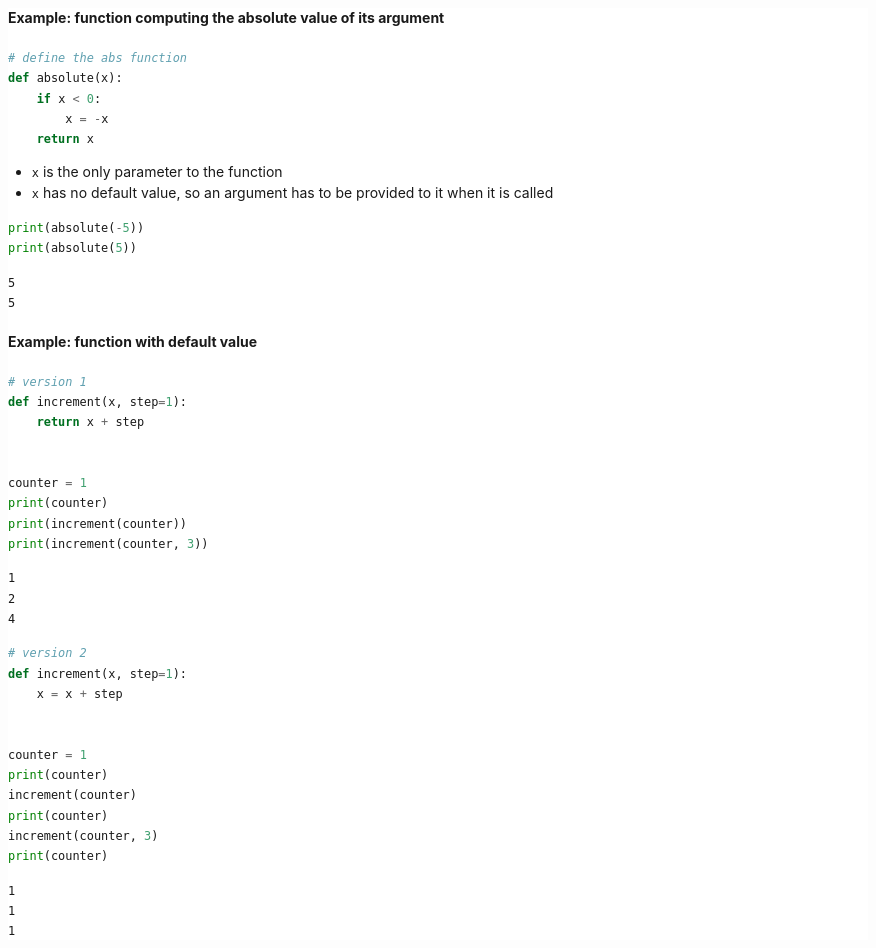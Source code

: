#### Example: function computing the absolute value of its argument

```python
# define the abs function
def absolute(x):
    if x < 0:
        x = -x
    return x
```

- `x` is the only parameter to the function
- `x` has no default value, so an argument has to be provided to it when it is
  called

```python
print(absolute(-5))
print(absolute(5))
```

    5
    5

#### Example: function with default value

```python
# version 1
def increment(x, step=1):
    return x + step


counter = 1
print(counter)
print(increment(counter))
print(increment(counter, 3))
```

    1
    2
    4

```python
# version 2
def increment(x, step=1):
    x = x + step


counter = 1
print(counter)
increment(counter)
print(counter)
increment(counter, 3)
print(counter)
```

    1
    1
    1
